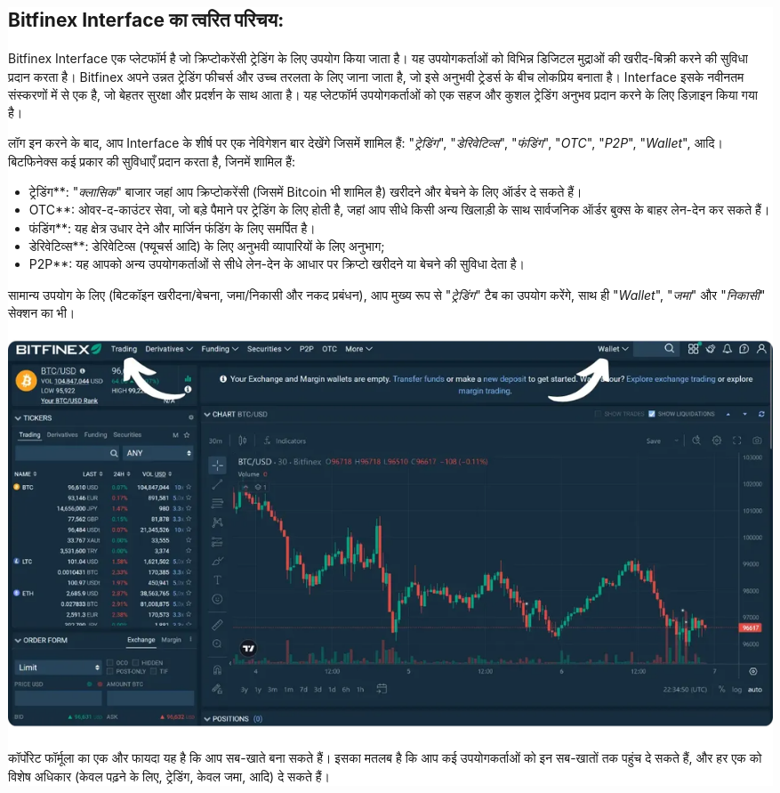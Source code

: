 ## Bitfinex Interface का त्वरित परिचय:

Bitfinex Interface एक प्लेटफॉर्म है जो क्रिप्टोकरेंसी ट्रेडिंग के लिए उपयोग किया जाता है। यह उपयोगकर्ताओं को विभिन्न डिजिटल मुद्राओं की खरीद-बिक्री करने की सुविधा प्रदान करता है। Bitfinex अपने उन्नत ट्रेडिंग फीचर्स और उच्च तरलता के लिए जाना जाता है, जो इसे अनुभवी ट्रेडर्स के बीच लोकप्रिय बनाता है। Interface इसके नवीनतम संस्करणों में से एक है, जो बेहतर सुरक्षा और प्रदर्शन के साथ आता है। यह प्लेटफॉर्म उपयोगकर्ताओं को एक सहज और कुशल ट्रेडिंग अनुभव प्रदान करने के लिए डिज़ाइन किया गया है।

लॉग इन करने के बाद, आप Interface के शीर्ष पर एक नेविगेशन बार देखेंगे जिसमें शामिल हैं: "*ट्रेडिंग*", "*डेरिवेटिव्स*", "*फंडिंग*", "*OTC*", "*P2P*", "*Wallet*", आदि। बिटफिनेक्स कई प्रकार की सुविधाएँ प्रदान करता है, जिनमें शामिल हैं:


- ट्रेडिंग**: "*क्लासिक*" बाजार जहां आप क्रिप्टोकरेंसी (जिसमें Bitcoin भी शामिल है) खरीदने और बेचने के लिए ऑर्डर दे सकते हैं।
- OTC**: ओवर-द-काउंटर सेवा, जो बड़े पैमाने पर ट्रेडिंग के लिए होती है, जहां आप सीधे किसी अन्य खिलाड़ी के साथ सार्वजनिक ऑर्डर बुक्स के बाहर लेन-देन कर सकते हैं।
- फंडिंग**: यह क्षेत्र उधार देने और मार्जिन फंडिंग के लिए समर्पित है।
- डेरिवेटिव्स**: डेरिवेटिव्स (फ्यूचर्स आदि) के लिए अनुभवी व्यापारियों के लिए अनुभाग;
- P2P**: यह आपको अन्य उपयोगकर्ताओं से सीधे लेन-देन के आधार पर क्रिप्टो खरीदने या बेचने की सुविधा देता है।

सामान्य उपयोग के लिए (बिटकॉइन खरीदना/बेचना, जमा/निकासी और नकद प्रबंधन), आप मुख्य रूप से "*ट्रेडिंग*" टैब का उपयोग करेंगे, साथ ही "*Wallet*", "*जमा*" और "*निकासी*" सेक्शन का भी।

![BITFINEX](assets/fr/11.webp)

कॉर्पोरेट फॉर्मूला का एक और फायदा यह है कि आप सब-खाते बना सकते हैं। इसका मतलब है कि आप कई उपयोगकर्ताओं को इन सब-खातों तक पहुंच दे सकते हैं, और हर एक को विशेष अधिकार (केवल पढ़ने के लिए, ट्रेडिंग, केवल जमा, आदि) दे सकते हैं।
